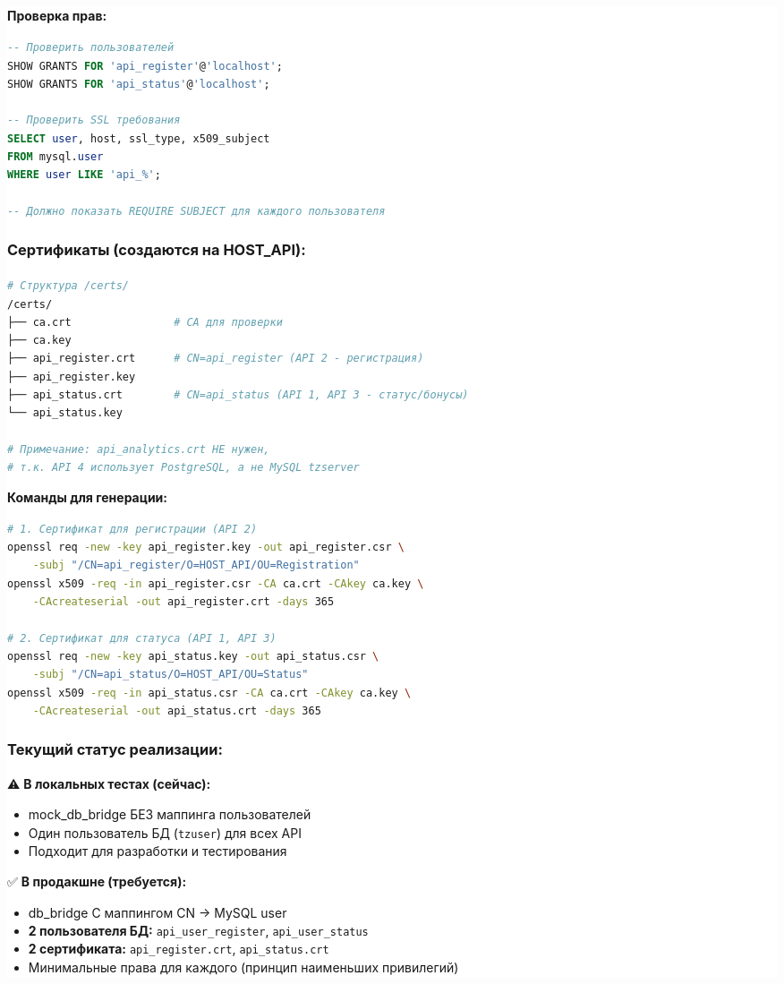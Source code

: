 **Проверка прав:**
```sql
-- Проверить пользователей
SHOW GRANTS FOR 'api_register'@'localhost';
SHOW GRANTS FOR 'api_status'@'localhost';

-- Проверить SSL требования
SELECT user, host, ssl_type, x509_subject 
FROM mysql.user 
WHERE user LIKE 'api_%';

-- Должно показать REQUIRE SUBJECT для каждого пользователя
```

### Сертификаты (создаются на HOST_API):

```bash
# Структура /certs/
/certs/
├── ca.crt                # CA для проверки
├── ca.key
├── api_register.crt      # CN=api_register (API 2 - регистрация)
├── api_register.key
├── api_status.crt        # CN=api_status (API 1, API 3 - статус/бонусы)
└── api_status.key

# Примечание: api_analytics.crt НЕ нужен, 
# т.к. API 4 использует PostgreSQL, а не MySQL tzserver
```

**Команды для генерации:**
```bash
# 1. Сертификат для регистрации (API 2)
openssl req -new -key api_register.key -out api_register.csr \
    -subj "/CN=api_register/O=HOST_API/OU=Registration"
openssl x509 -req -in api_register.csr -CA ca.crt -CAkey ca.key \
    -CAcreateserial -out api_register.crt -days 365

# 2. Сертификат для статуса (API 1, API 3)
openssl req -new -key api_status.key -out api_status.csr \
    -subj "/CN=api_status/O=HOST_API/OU=Status"
openssl x509 -req -in api_status.csr -CA ca.crt -CAkey ca.key \
    -CAcreateserial -out api_status.crt -days 365
```

### Текущий статус реализации:

⚠️ **В локальных тестах (сейчас):**
- mock_db_bridge БЕЗ маппинга пользователей
- Один пользователь БД (`tzuser`) для всех API
- Подходит для разработки и тестирования

✅ **В продакшне (требуется):**
- db_bridge С маппингом CN → MySQL user
- **2 пользователя БД:** `api_user_register`, `api_user_status`
- **2 сертификата:** `api_register.crt`, `api_status.crt`
- Минимальные права для каждого (принцип наименьших привилегий)
